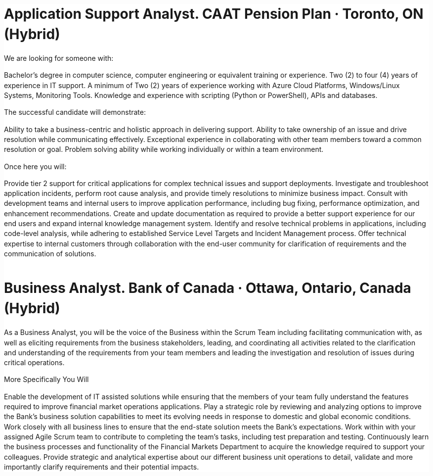 # Application Support Analyst. CAAT Pension Plan · Toronto, ON (Hybrid)

We are looking for someone with:

Bachelor’s degree in computer science, computer engineering or equivalent training or experience.
Two (2) to four (4) years of experience in IT support.
A minimum of Two (2) years of experience working with Azure Cloud Platforms, Windows/Linux Systems, Monitoring Tools.
Knowledge and experience with scripting (Python or PowerShell), APIs and databases.


The successful candidate will demonstrate:

Ability to take a business-centric and holistic approach in delivering support.
Ability to take ownership of an issue and drive resolution while communicating effectively.
Exceptional experience in collaborating with other team members toward a common resolution or goal.
Problem solving ability while working individually or within a team environment.


Once here you will: 

Provide tier 2 support for critical applications for complex technical issues and support deployments.
Investigate and troubleshoot application incidents, perform root cause analysis, and provide timely resolutions to minimize business impact.
Consult with development teams and internal users to improve application performance, including bug fixing, performance optimization, and enhancement recommendations.
Create and update documentation as required to provide a better support experience for our end users and expand internal knowledge management system.
Identify and resolve technical problems in applications, including code-level analysis, while adhering to established Service Level Targets and Incident Management process.
Offer technical expertise to internal customers through collaboration with the end-user community for clarification of requirements and the communication of solutions.

# Business Analyst. Bank of Canada · Ottawa, Ontario, Canada (Hybrid)

As a Business Analyst, you will be the voice of the Business within the Scrum Team including facilitating communication with, as well as eliciting requirements from the business stakeholders, leading, and coordinating all activities related to the clarification and understanding of the requirements from your team members and leading the investigation and resolution of issues during critical operations.


More Specifically You Will


 Enable the development of IT assisted solutions while ensuring that the members of your team fully understand the features required to improve financial market operations applications. 
 Play a strategic role by reviewing and analyzing options to improve the Bank’s business solution capabilities to meet its evolving needs in response to domestic and global economic conditions. 
 Work closely with all business lines to ensure that the end-state solution meets the Bank’s expectations. 
 Work within with your assigned Agile Scrum team to contribute to completing the team’s tasks, including test preparation and testing. 
 Continuously learn the business processes and functionality of the Financial Markets Department to acquire the knowledge required to support your colleagues. 
 Provide strategic and analytical expertise about our different business unit operations to detail, validate and more importantly clarify requirements and their potential impacts. 
